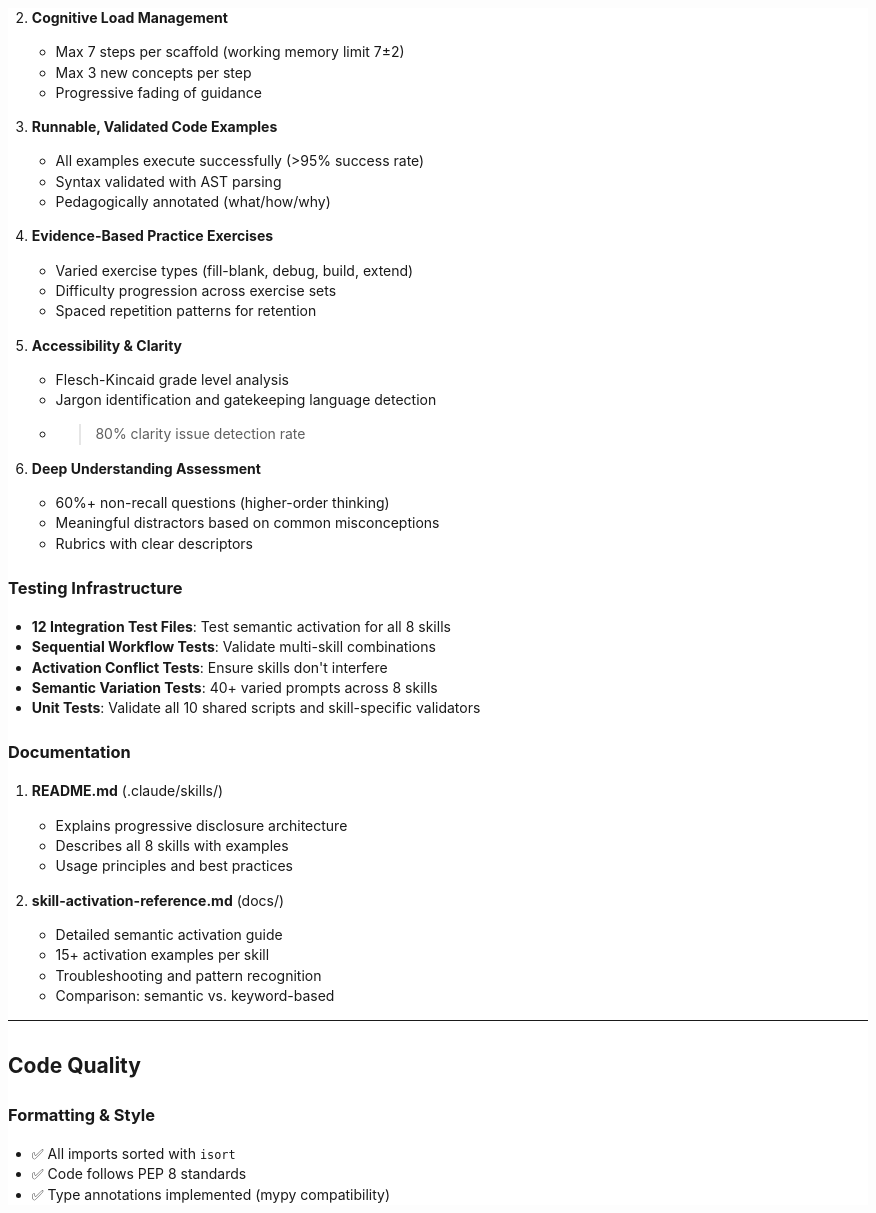 2. **Cognitive Load Management**
   - Max 7 steps per scaffold (working memory limit 7±2)
   - Max 3 new concepts per step
   - Progressive fading of guidance

3. **Runnable, Validated Code Examples**
   - All examples execute successfully (>95% success rate)
   - Syntax validated with AST parsing
   - Pedagogically annotated (what/how/why)

4. **Evidence-Based Practice Exercises**
   - Varied exercise types (fill-blank, debug, build, extend)
   - Difficulty progression across exercise sets
   - Spaced repetition patterns for retention

5. **Accessibility & Clarity**
   - Flesch-Kincaid grade level analysis
   - Jargon identification and gatekeeping language detection
   - >80% clarity issue detection rate

6. **Deep Understanding Assessment**
   - 60%+ non-recall questions (higher-order thinking)
   - Meaningful distractors based on common misconceptions
   - Rubrics with clear descriptors

### Testing Infrastructure

- **12 Integration Test Files**: Test semantic activation for all 8 skills
- **Sequential Workflow Tests**: Validate multi-skill combinations
- **Activation Conflict Tests**: Ensure skills don't interfere
- **Semantic Variation Tests**: 40+ varied prompts across 8 skills
- **Unit Tests**: Validate all 10 shared scripts and skill-specific validators

### Documentation

1. **README.md** (.claude/skills/)
   - Explains progressive disclosure architecture
   - Describes all 8 skills with examples
   - Usage principles and best practices

2. **skill-activation-reference.md** (docs/)
   - Detailed semantic activation guide
   - 15+ activation examples per skill
   - Troubleshooting and pattern recognition
   - Comparison: semantic vs. keyword-based

---

## Code Quality

### Formatting & Style
- ✅ All imports sorted with `isort`
- ✅ Code follows PEP 8 standards
- ✅ Type annotations implemented (mypy compatibility)

